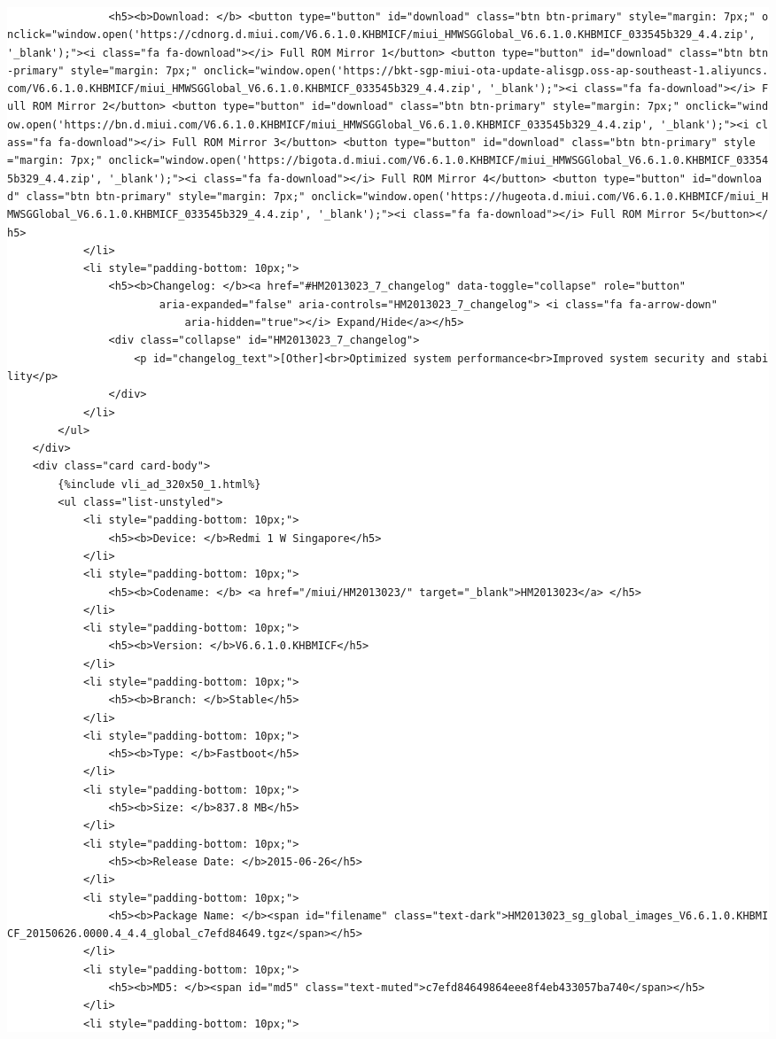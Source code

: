                     <h5><b>Download: </b> <button type="button" id="download" class="btn btn-primary" style="margin: 7px;" onclick="window.open('https://cdnorg.d.miui.com/V6.6.1.0.KHBMICF/miui_HMWSGGlobal_V6.6.1.0.KHBMICF_033545b329_4.4.zip', '_blank');"><i class="fa fa-download"></i> Full ROM Mirror 1</button> <button type="button" id="download" class="btn btn-primary" style="margin: 7px;" onclick="window.open('https://bkt-sgp-miui-ota-update-alisgp.oss-ap-southeast-1.aliyuncs.com/V6.6.1.0.KHBMICF/miui_HMWSGGlobal_V6.6.1.0.KHBMICF_033545b329_4.4.zip', '_blank');"><i class="fa fa-download"></i> Full ROM Mirror 2</button> <button type="button" id="download" class="btn btn-primary" style="margin: 7px;" onclick="window.open('https://bn.d.miui.com/V6.6.1.0.KHBMICF/miui_HMWSGGlobal_V6.6.1.0.KHBMICF_033545b329_4.4.zip', '_blank');"><i class="fa fa-download"></i> Full ROM Mirror 3</button> <button type="button" id="download" class="btn btn-primary" style="margin: 7px;" onclick="window.open('https://bigota.d.miui.com/V6.6.1.0.KHBMICF/miui_HMWSGGlobal_V6.6.1.0.KHBMICF_033545b329_4.4.zip', '_blank');"><i class="fa fa-download"></i> Full ROM Mirror 4</button> <button type="button" id="download" class="btn btn-primary" style="margin: 7px;" onclick="window.open('https://hugeota.d.miui.com/V6.6.1.0.KHBMICF/miui_HMWSGGlobal_V6.6.1.0.KHBMICF_033545b329_4.4.zip', '_blank');"><i class="fa fa-download"></i> Full ROM Mirror 5</button></h5>
                </li>
                <li style="padding-bottom: 10px;">
                    <h5><b>Changelog: </b><a href="#HM2013023_7_changelog" data-toggle="collapse" role="button"
                            aria-expanded="false" aria-controls="HM2013023_7_changelog"> <i class="fa fa-arrow-down"
                                aria-hidden="true"></i> Expand/Hide</a></h5>
                    <div class="collapse" id="HM2013023_7_changelog">
                        <p id="changelog_text">[Other]<br>Optimized system performance<br>Improved system security and stability</p>
                    </div>
                </li>
            </ul>
        </div>
        <div class="card card-body">
            {%include vli_ad_320x50_1.html%}
            <ul class="list-unstyled">
                <li style="padding-bottom: 10px;">
                    <h5><b>Device: </b>Redmi 1 W Singapore</h5>
                </li>
                <li style="padding-bottom: 10px;">
                    <h5><b>Codename: </b> <a href="/miui/HM2013023/" target="_blank">HM2013023</a> </h5>
                </li>
                <li style="padding-bottom: 10px;">
                    <h5><b>Version: </b>V6.6.1.0.KHBMICF</h5>
                </li>
                <li style="padding-bottom: 10px;">
                    <h5><b>Branch: </b>Stable</h5>
                </li>
                <li style="padding-bottom: 10px;">
                    <h5><b>Type: </b>Fastboot</h5>
                </li>
                <li style="padding-bottom: 10px;">
                    <h5><b>Size: </b>837.8 MB</h5>
                </li>
                <li style="padding-bottom: 10px;">
                    <h5><b>Release Date: </b>2015-06-26</h5>
                </li>
                <li style="padding-bottom: 10px;">
                    <h5><b>Package Name: </b><span id="filename" class="text-dark">HM2013023_sg_global_images_V6.6.1.0.KHBMICF_20150626.0000.4_4.4_global_c7efd84649.tgz</span></h5>
                </li>
                <li style="padding-bottom: 10px;">
                    <h5><b>MD5: </b><span id="md5" class="text-muted">c7efd84649864eee8f4eb433057ba740</span></h5>
                </li>
                <li style="padding-bottom: 10px;">